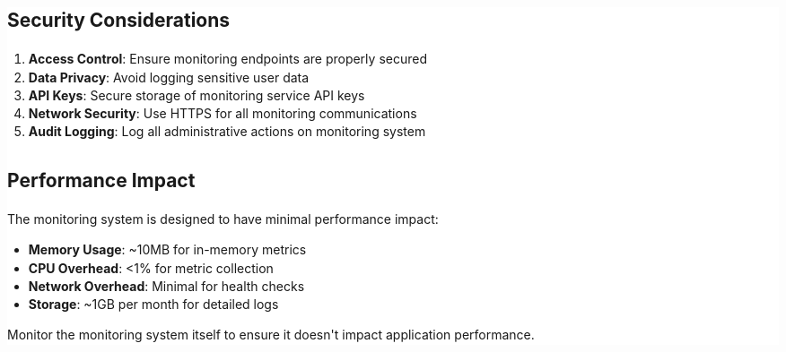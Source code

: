 ## Security Considerations

1. **Access Control**: Ensure monitoring endpoints are properly secured
2. **Data Privacy**: Avoid logging sensitive user data
3. **API Keys**: Secure storage of monitoring service API keys
4. **Network Security**: Use HTTPS for all monitoring communications
5. **Audit Logging**: Log all administrative actions on monitoring system

## Performance Impact

The monitoring system is designed to have minimal performance impact:

- **Memory Usage**: ~10MB for in-memory metrics
- **CPU Overhead**: <1% for metric collection
- **Network Overhead**: Minimal for health checks
- **Storage**: ~1GB per month for detailed logs

Monitor the monitoring system itself to ensure it doesn't impact application performance.
